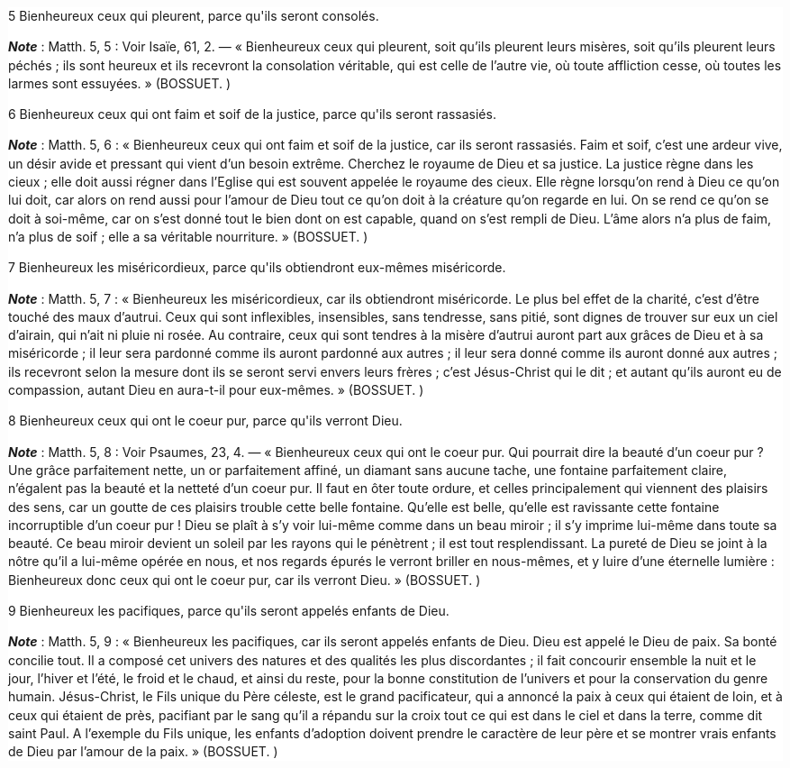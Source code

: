 
5 Bienheureux ceux qui pleurent, parce qu'ils seront consolés.

***Note*** :  Matth. 5, 5 : Voir Isaïe, 61, 2. ― « Bienheureux ceux qui pleurent, soit qu’ils pleurent leurs misères, soit qu’ils pleurent leurs péchés ; ils sont heureux et ils recevront la consolation véritable, qui est celle de l’autre vie, où toute affliction cesse, où toutes les larmes sont essuyées. » (BOSSUET. )


6 Bienheureux ceux qui ont faim et soif de la justice, parce qu'ils seront rassasiés.

***Note*** :  Matth. 5, 6 : « Bienheureux ceux qui ont faim et soif de la justice, car ils seront rassasiés. Faim et soif, c’est une ardeur vive, un désir avide et pressant qui vient d’un besoin extrême. Cherchez le royaume de Dieu et sa justice. La justice règne dans les cieux ; elle doit aussi régner dans l’Eglise qui est souvent appelée le royaume des cieux. Elle règne lorsqu’on rend à Dieu ce qu’on lui doit, car alors on rend aussi pour l’amour de Dieu tout ce qu’on doit à la créature qu’on regarde en lui. On se rend ce qu’on se doit à soi-même, car on s’est donné tout le bien dont on est capable, quand on s’est rempli de Dieu. L’âme alors n’a plus de faim, n’a plus de soif ; elle a sa véritable nourriture. » (BOSSUET. )


7 Bienheureux les miséricordieux, parce qu'ils obtiendront eux-mêmes miséricorde.

***Note*** :  Matth. 5, 7 : « Bienheureux les miséricordieux, car ils obtiendront miséricorde. Le plus bel effet de la charité, c’est d’être touché des maux d’autrui. Ceux qui sont inflexibles, insensibles, sans tendresse, sans pitié, sont dignes de trouver sur eux un ciel d’airain, qui n’ait ni pluie ni rosée. Au contraire, ceux qui sont tendres à la misère d’autrui auront part aux grâces de Dieu et à sa miséricorde ; il leur sera pardonné comme ils auront pardonné aux autres ; il leur sera donné comme ils auront donné aux autres ; ils recevront selon la mesure dont ils se seront servi envers leurs frères ; c’est Jésus-Christ qui le dit ; et autant qu’ils auront eu de compassion, autant Dieu en aura-t-il pour eux-mêmes. » (BOSSUET. )


8 Bienheureux ceux qui ont le coeur pur, parce qu'ils verront Dieu.

***Note*** :  Matth. 5, 8 : Voir Psaumes, 23, 4. ― « Bienheureux ceux qui ont le coeur pur. Qui pourrait dire la beauté d’un coeur pur ? Une grâce parfaitement nette, un or parfaitement affiné, un diamant sans aucune tache, une fontaine parfaitement claire, n’égalent pas la beauté et la netteté d’un coeur pur. Il faut en ôter toute ordure, et celles principalement qui viennent des plaisirs des sens, car un goutte de ces plaisirs trouble cette belle fontaine. Qu’elle est belle, qu’elle est ravissante cette fontaine incorruptible d’un coeur pur ! Dieu se plaît à s’y voir lui-même comme dans un beau miroir ; il s’y imprime lui-même dans toute sa beauté. Ce beau miroir devient un soleil par les rayons qui le pénètrent ; il est tout resplendissant. La pureté de Dieu se joint à la nôtre qu’il a lui-même opérée en nous, et nos regards épurés le verront briller en nous-mêmes, et y luire d’une éternelle lumière : Bienheureux donc ceux qui ont le coeur pur, car ils verront Dieu. » (BOSSUET. )


9 Bienheureux les pacifiques, parce qu'ils seront appelés enfants de Dieu.

***Note*** :  Matth. 5, 9 : « Bienheureux les pacifiques, car ils seront appelés enfants de Dieu. Dieu est appelé le Dieu de paix. Sa bonté concilie tout. Il a composé cet univers des natures et des qualités les plus discordantes ; il fait concourir ensemble la nuit et le jour, l’hiver et l’été, le froid et le chaud, et ainsi du reste, pour la bonne constitution de l’univers et pour la conservation du genre humain. Jésus-Christ, le Fils unique du Père céleste, est le grand pacificateur, qui a annoncé la paix à ceux qui étaient de loin, et à ceux qui étaient de près, pacifiant par le sang qu’il a répandu sur la croix tout ce qui est dans le ciel et dans la terre, comme dit saint Paul. A l’exemple du Fils unique, les enfants d’adoption doivent prendre le caractère de leur père et se montrer vrais enfants de Dieu par l’amour de la paix. » (BOSSUET. )
